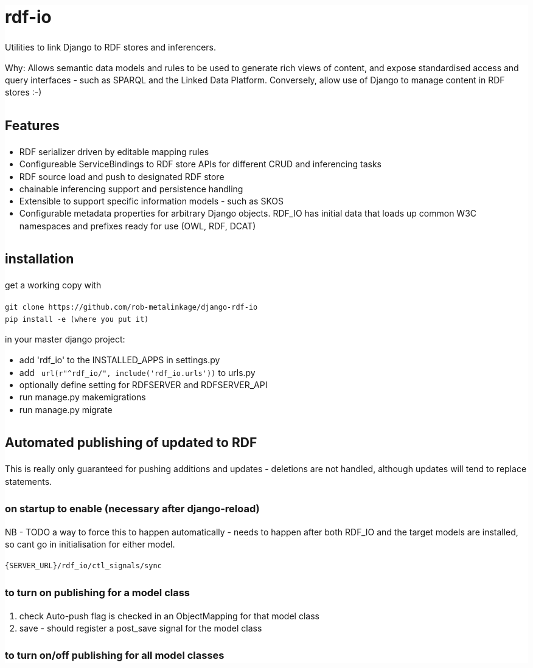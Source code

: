 # rdf-io

Utilities to link Django to RDF stores and inferencers.

Why: Allows semantic data models and rules to be used to generate rich views of content, and expose standardised access and query interfaces - such as SPARQL and the Linked Data Platform.  Conversely, allow use of Django to manage content in RDF stores :-)

## Features

* RDF serializer driven by editable mapping rules
* Configureable ServiceBindings to RDF store APIs for different CRUD and inferencing tasks
* RDF source load and push to designated RDF store
* chainable inferencing support and persistence handling
* Extensible to support specific information models - such as SKOS
* Configurable metadata properties for arbitrary Django objects.
RDF_IO has initial data that loads up common W3C namespaces and prefixes ready for use (OWL, RDF, DCAT) 

## installation

get a working copy with
```
git clone https://github.com/rob-metalinkage/django-rdf-io
pip install -e (where you put it)
```
in your master django project:

* add 'rdf_io' to the INSTALLED_APPS  in settings.py
* add    ` url(r"^rdf_io/", include('rdf_io.urls'))`  to urls.py
* optionally define setting for RDFSERVER and RDFSERVER_API
* run manage.py makemigrations
* run manage.py migrate

## Automated publishing of updated to RDF

This is really only guaranteed for pushing additions and updates - deletions are not handled, although updates will tend to replace statements.

### on startup to enable (necessary after django-reload)

NB - TODO a way to force this to happen automatically - needs to happen after both RDF_IO and the target models are installed, so cant go in initialisation for either model.

`{SERVER_URL}/rdf_io/ctl_signals/sync`

### to turn on publishing for a model class

1) check Auto-push flag is checked in an ObjectMapping for that model class
2) save - should register a post_save signal for the model class

### to turn on/off  publishing for all model classes 
